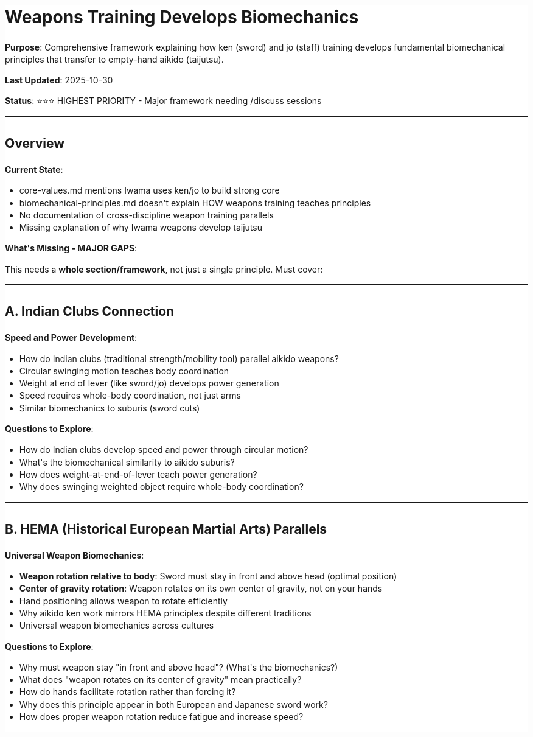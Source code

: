 # Weapons Training Develops Biomechanics

**Purpose**: Comprehensive framework explaining how ken (sword) and jo (staff) training develops fundamental biomechanical principles that transfer to empty-hand aikido (taijutsu).

**Last Updated**: 2025-10-30

**Status**: ⭐⭐⭐ HIGHEST PRIORITY - Major framework needing /discuss sessions

---

## Overview

**Current State**:
- core-values.md mentions Iwama uses ken/jo to build strong core
- biomechanical-principles.md doesn't explain HOW weapons training teaches principles
- No documentation of cross-discipline weapon training parallels
- Missing explanation of why Iwama weapons develop taijutsu

**What's Missing - MAJOR GAPS**:

This needs a **whole section/framework**, not just a single principle. Must cover:

---

## A. Indian Clubs Connection

**Speed and Power Development**:
- How do Indian clubs (traditional strength/mobility tool) parallel aikido weapons?
- Circular swinging motion teaches body coordination
- Weight at end of lever (like sword/jo) develops power generation
- Speed requires whole-body coordination, not just arms
- Similar biomechanics to suburis (sword cuts)

**Questions to Explore**:
- How do Indian clubs develop speed and power through circular motion?
- What's the biomechanical similarity to aikido suburis?
- How does weight-at-end-of-lever teach power generation?
- Why does swinging weighted object require whole-body coordination?

---

## B. HEMA (Historical European Martial Arts) Parallels

**Universal Weapon Biomechanics**:
- **Weapon rotation relative to body**: Sword must stay in front and above head (optimal position)
- **Center of gravity rotation**: Weapon rotates on its own center of gravity, not on your hands
- Hand positioning allows weapon to rotate efficiently
- Why aikido ken work mirrors HEMA principles despite different traditions
- Universal weapon biomechanics across cultures

**Questions to Explore**:
- Why must weapon stay "in front and above head"? (What's the biomechanics?)
- What does "weapon rotates on its center of gravity" mean practically?
- How do hands facilitate rotation rather than forcing it?
- Why does this principle appear in both European and Japanese sword work?
- How does proper weapon rotation reduce fatigue and increase speed?

---